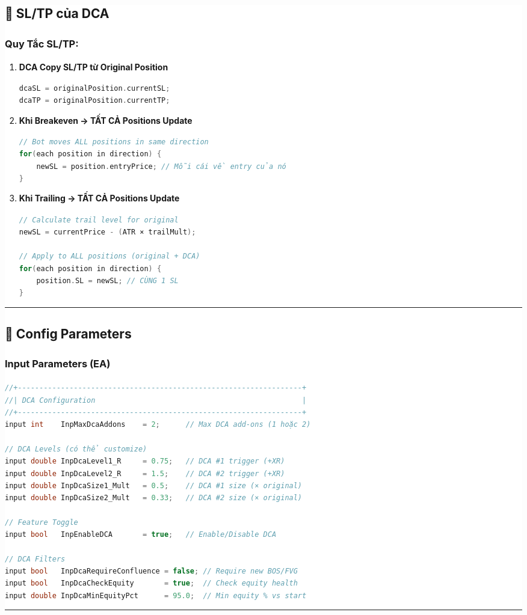 
## 📐 SL/TP của DCA

### **Quy Tắc SL/TP:**

1. **DCA Copy SL/TP từ Original Position**
   ```cpp
   dcaSL = originalPosition.currentSL;
   dcaTP = originalPosition.currentTP;
   ```

2. **Khi Breakeven → TẤT CẢ Positions Update**
   ```cpp
   // Bot moves ALL positions in same direction
   for(each position in direction) {
       newSL = position.entryPrice; // Mỗi cái về entry của nó
   }
   ```

3. **Khi Trailing → TẤT CẢ Positions Update**
   ```cpp
   // Calculate trail level for original
   newSL = currentPrice - (ATR × trailMult);
   
   // Apply to ALL positions (original + DCA)
   for(each position in direction) {
       position.SL = newSL; // CÙNG 1 SL
   }
   ```

---

## 🔧 Config Parameters

### **Input Parameters (EA)**

```cpp
//+------------------------------------------------------------------+
//| DCA Configuration                                                |
//+------------------------------------------------------------------+
input int    InpMaxDcaAddons    = 2;      // Max DCA add-ons (1 hoặc 2)

// DCA Levels (có thể customize)
input double InpDcaLevel1_R     = 0.75;   // DCA #1 trigger (+XR)
input double InpDcaLevel2_R     = 1.5;    // DCA #2 trigger (+XR)
input double InpDcaSize1_Mult   = 0.5;    // DCA #1 size (× original)
input double InpDcaSize2_Mult   = 0.33;   // DCA #2 size (× original)

// Feature Toggle
input bool   InpEnableDCA       = true;   // Enable/Disable DCA

// DCA Filters
input bool   InpDcaRequireConfluence = false; // Require new BOS/FVG
input bool   InpDcaCheckEquity       = true;  // Check equity health
input double InpDcaMinEquityPct      = 95.0;  // Min equity % vs start
```

---